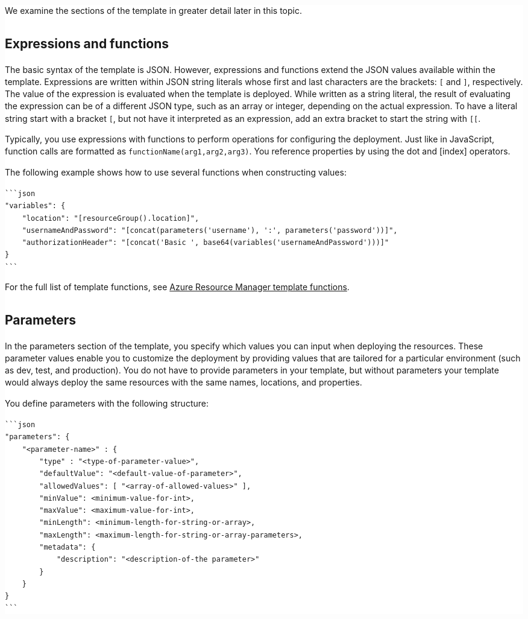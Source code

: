 We examine the sections of the template in greater detail later in this topic.

## Expressions and functions
The basic syntax of the template is JSON. However, expressions and functions extend the JSON values available within the template.  Expressions are written within JSON string literals whose first and last characters are the brackets: `[` and `]`, respectively. The value of the expression is evaluated when the template is deployed. While written as a string literal, the result of evaluating the expression can be of a different JSON type, such as an array or integer, depending on the actual expression.  To have a literal string start with a bracket `[`, but not have it interpreted as an expression, add an extra bracket to start the string with `[[`.

Typically, you use expressions with functions to perform operations for configuring the deployment. Just like in JavaScript, function calls are formatted as `functionName(arg1,arg2,arg3)`. You reference properties by using the dot and [index] operators.

The following example shows how to use several functions when constructing values:

    ```json
    "variables": {
        "location": "[resourceGroup().location]",
        "usernameAndPassword": "[concat(parameters('username'), ':', parameters('password'))]",
        "authorizationHeader": "[concat('Basic ', base64(variables('usernameAndPassword')))]"
    }
    ```

For the full list of template functions, see [Azure Resource Manager template functions](./resource-group-template-functions.md). 

## <a name="parameters"></a>Parameters
In the parameters section of the template, you specify which values you can input when deploying the resources. These parameter values enable you to customize the deployment by providing values that are tailored for a particular environment (such as dev, test, and production). You do not have to provide parameters in your template, but without parameters your template would always deploy the same resources with the same names, locations, and properties.

You define parameters with the following structure:

    ```json
    "parameters": {
        "<parameter-name>" : {
            "type" : "<type-of-parameter-value>",
            "defaultValue": "<default-value-of-parameter>",
            "allowedValues": [ "<array-of-allowed-values>" ],
            "minValue": <minimum-value-for-int>,
            "maxValue": <maximum-value-for-int>,
            "minLength": <minimum-length-for-string-or-array>,
            "maxLength": <maximum-length-for-string-or-array-parameters>,
            "metadata": {
                "description": "<description-of-the parameter>" 
            }
        }
    }
    ```


[deployment2cmdlet]: https://docs.microsoft.com/zh-cn/powershell/resourcemanager/azurerm.resources/v3.2.0/new-azurermresourcegroupdeployment